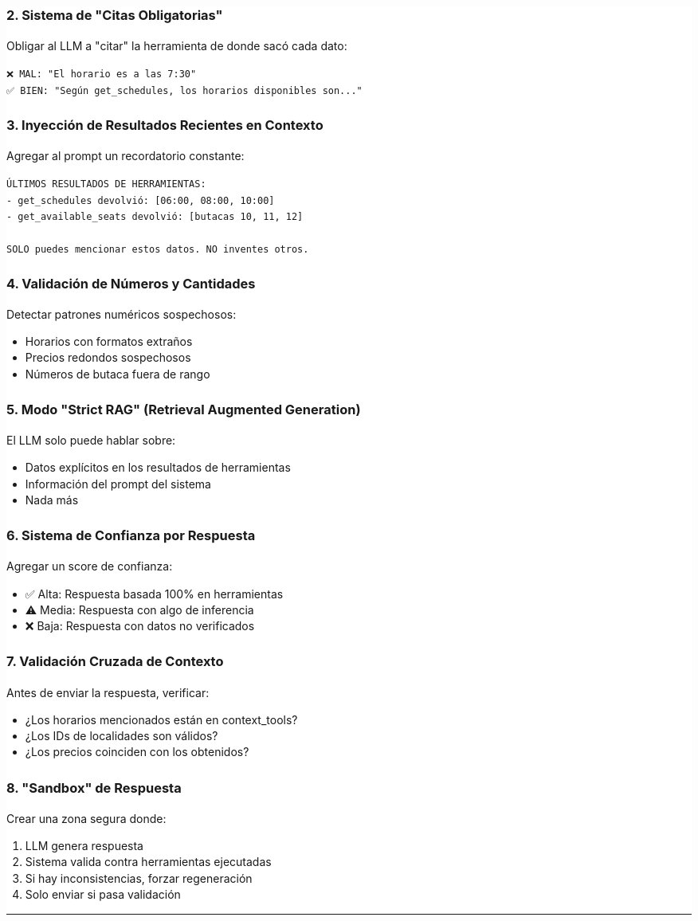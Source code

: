 ### 2. **Sistema de "Citas Obligatorias"**

Obligar al LLM a "citar" la herramienta de donde sacó cada dato:
```
❌ MAL: "El horario es a las 7:30"
✅ BIEN: "Según get_schedules, los horarios disponibles son..."
```

### 3. **Inyección de Resultados Recientes en Contexto**

Agregar al prompt un recordatorio constante:
```
ÚLTIMOS RESULTADOS DE HERRAMIENTAS:
- get_schedules devolvió: [06:00, 08:00, 10:00]
- get_available_seats devolvió: [butacas 10, 11, 12]

SOLO puedes mencionar estos datos. NO inventes otros.
```

### 4. **Validación de Números y Cantidades**

Detectar patrones numéricos sospechosos:
- Horarios con formatos extraños
- Precios redondos sospechosos
- Números de butaca fuera de rango

### 5. **Modo "Strict RAG" (Retrieval Augmented Generation)**

El LLM solo puede hablar sobre:
- Datos explícitos en los resultados de herramientas
- Información del prompt del sistema
- Nada más

### 6. **Sistema de Confianza por Respuesta**

Agregar un score de confianza:
- ✅ Alta: Respuesta basada 100% en herramientas
- ⚠️ Media: Respuesta con algo de inferencia
- ❌ Baja: Respuesta con datos no verificados

### 7. **Validación Cruzada de Contexto**

Antes de enviar la respuesta, verificar:
- ¿Los horarios mencionados están en context_tools?
- ¿Los IDs de localidades son válidos?
- ¿Los precios coinciden con los obtenidos?

### 8. **"Sandbox" de Respuesta**

Crear una zona segura donde:
1. LLM genera respuesta
2. Sistema valida contra herramientas ejecutadas
3. Si hay inconsistencias, forzar regeneración
4. Solo enviar si pasa validación

---